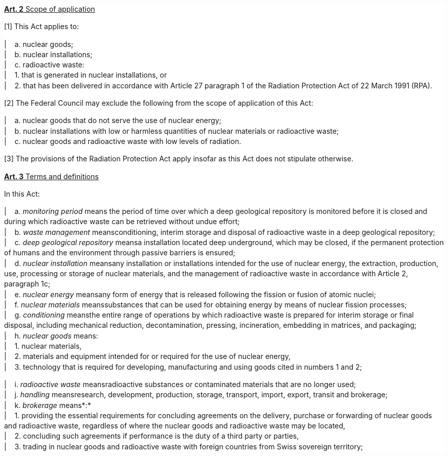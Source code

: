 [**Art. 2** Scope of application](https://www.fedlex.admin.ch/eli/cc/2004/723/en#art_2) 

[1] This Act applies to:


|    a. nuclear goods;  
|    b. nuclear installations;  
|    c. radioactive waste:  
|    1. that is generated in nuclear installations, or  
|    2. that has been delivered in accordance with Article 27 paragraph 1 of the Radiation Protection Act of 22 March 1991 (RPA).



[2] The Federal Council may exclude the following from the scope of application of this Act:


|    a. nuclear goods that do not serve the use of nuclear energy;  
|    b. nuclear installations with low or harmless quantities of nuclear materials or radioactive waste;  
|    c. nuclear goods and radioactive waste with low levels of radiation.

[3] The provisions of the Radiation Protection Act apply insofar as this Act does not stipulate otherwise.

[**Art. 3** Terms and definitions](https://www.fedlex.admin.ch/eli/cc/2004/723/en#art_3) 

In this Act:


|    a. *monitoring period* means the period of time over which a deep geological repository is monitored before it is closed and during which radioactive waste can be retrieved without undue effort;  
|    b. *waste management* meansconditioning, interim storage and disposal of radioactive waste in a deep geological repository;  
|    c. *deep geological repository* meansa installation located deep underground, which may be closed, if the permanent protection of humans and the environment through passive barriers is ensured;  
|    d. *nuclear installation* meansany installation or installations intended for the use of nuclear energy, the extraction, production, use, processing or storage of nuclear materials, and the management of radioactive waste in accordance with Article 2, paragraph 1c;  
|    e. *nuclear energy* meansany form of energy that is released following the fission or fusion of atomic nuclei;  
|    f. *nuclear materials* meanssubstances that can be used for obtaining energy by means of nuclear fission processes;  
|    g. *conditioning* meansthe entire range of operations by which radioactive waste is prepared for interim storage or final disposal, including mechanical reduction, decontamination, pressing, incineration, embedding in matrices, and packaging;  
|    h. *nuclear goods* means:  
|    1. nuclear materials,  
|    2. materials and equipment intended for or required for the use of nuclear energy,   
|    3. technology that is required for developing, manufacturing and using goods cited in numbers 1 and 2;


|    i. *radioactive waste* meansradioactive substances or contaminated materials that are no longer used;  
|    j. *handling* meansresearch, development, production, storage, transport, import, export, transit and brokerage;  
|    k. *brokerage* means*:*  
|    1. providing the essential requirements for concluding agreements on the delivery, purchase or forwarding of nuclear goods and radioactive waste, regardless of where the nuclear goods and radioactive waste may be located,  
|    2. concluding such agreements if performance is the duty of a third party or parties,  
|    3. trading in nuclear goods and radioactive waste with foreign countries from Swiss sovereign territory;
